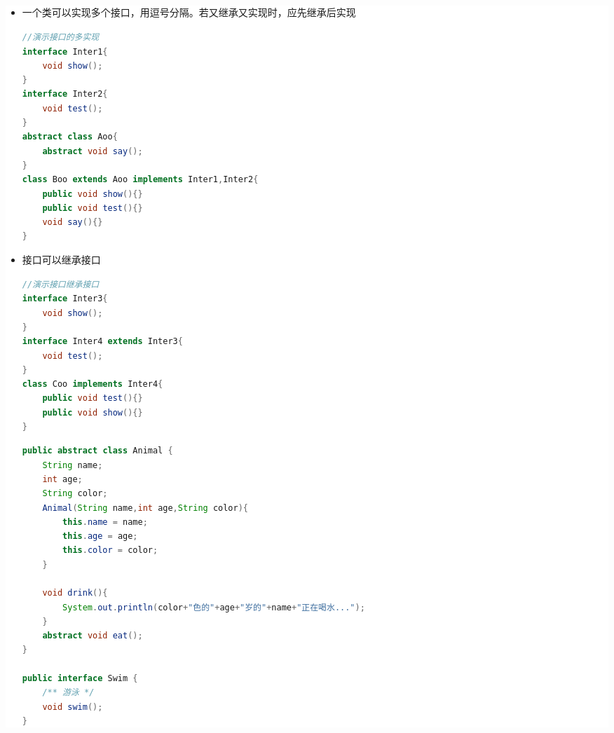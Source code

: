    - 一个类可以实现多个接口，用逗号分隔。若又继承又实现时，应先继承后实现

     ```java
     //演示接口的多实现
     interface Inter1{
         void show();
     }
     interface Inter2{
         void test();
     }
     abstract class Aoo{
         abstract void say();
     }
     class Boo extends Aoo implements Inter1,Inter2{
         public void show(){}
         public void test(){}
         void say(){}
     }
     ```

   - 接口可以继承接口

     ```java
     //演示接口继承接口
     interface Inter3{
         void show();
     }
     interface Inter4 extends Inter3{
         void test();
     }
     class Coo implements Inter4{
         public void test(){}
         public void show(){}
     }
     ```

     ```java
     public abstract class Animal {
         String name;
         int age;
         String color;
         Animal(String name,int age,String color){
             this.name = name;
             this.age = age;
             this.color = color;
         }
     
         void drink(){
             System.out.println(color+"色的"+age+"岁的"+name+"正在喝水...");
         }
         abstract void eat();
     }
     
     public interface Swim {
         /** 游泳 */
         void swim();
     }
     